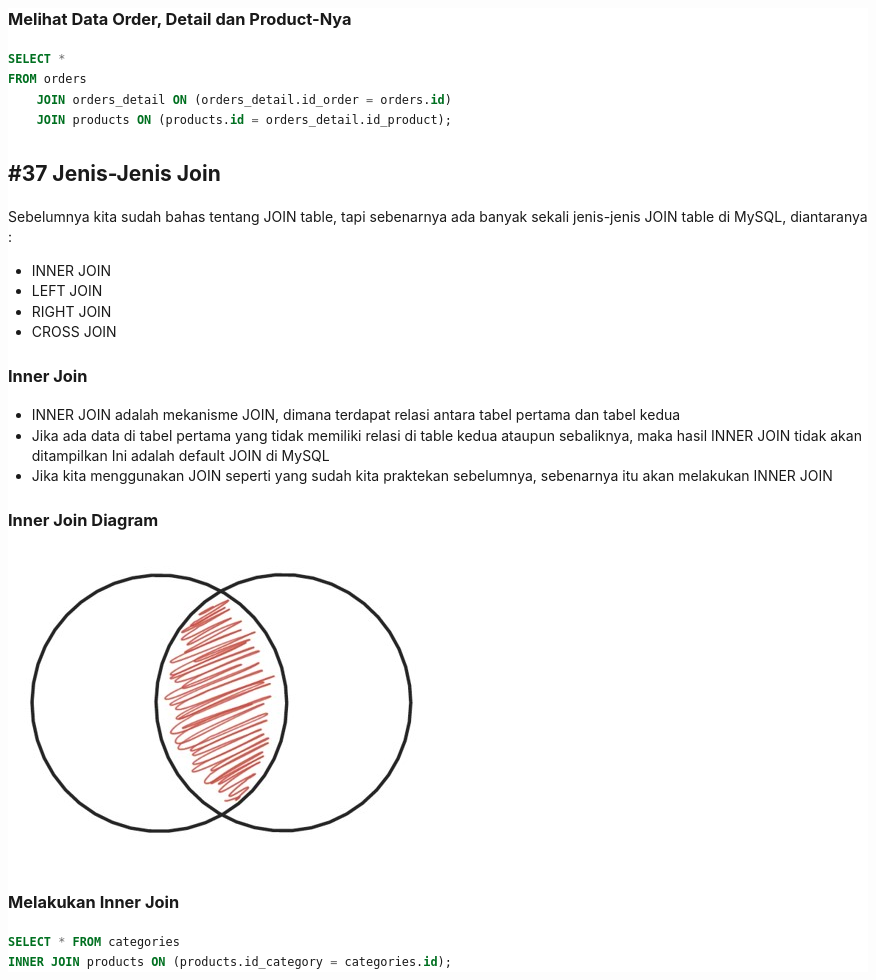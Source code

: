 ### Melihat Data Order, Detail dan Product-Nya

```sql
SELECT *
FROM orders
	JOIN orders_detail ON (orders_detail.id_order = orders.id)
	JOIN products ON (products.id = orders_detail.id_product);
```

## #37 Jenis-Jenis Join

Sebelumnya kita sudah bahas tentang JOIN table, tapi sebenarnya ada banyak sekali jenis-jenis JOIN table di MySQL, diantaranya :

- INNER JOIN
- LEFT JOIN
- RIGHT JOIN
- CROSS JOIN

### Inner Join

- INNER JOIN adalah mekanisme JOIN, dimana terdapat relasi antara tabel pertama dan tabel kedua
- Jika ada data di tabel pertama yang tidak memiliki relasi di table kedua ataupun sebaliknya, maka hasil INNER JOIN tidak akan ditampilkan
  Ini adalah default JOIN di MySQL
- Jika kita menggunakan JOIN seperti yang sudah kita praktekan sebelumnya, sebenarnya itu akan melakukan INNER JOIN

### Inner Join Diagram

![Inner Join Diagram](./images/mysql-15.jpg)

### Melakukan Inner Join

```sql
SELECT * FROM categories
INNER JOIN products ON (products.id_category = categories.id);
```
